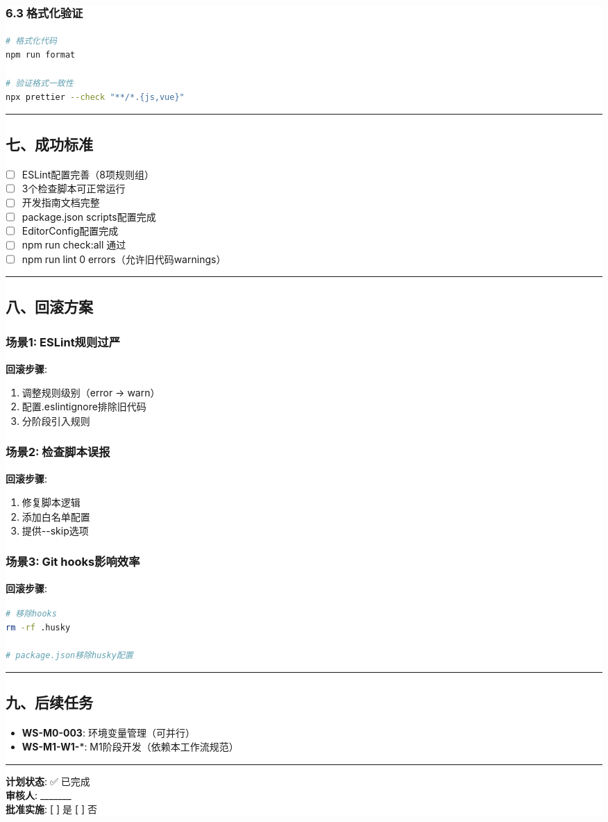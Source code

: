 ```bash
```

### 6.3 格式化验证

```bash
# 格式化代码
npm run format

# 验证格式一致性
npx prettier --check "**/*.{js,vue}"
```

---

## 七、成功标准

- [ ] ESLint配置完善（8项规则组）
- [ ] 3个检查脚本可正常运行
- [ ] 开发指南文档完整
- [ ] package.json scripts配置完成
- [ ] EditorConfig配置完成
- [ ] npm run check:all 通过
- [ ] npm run lint 0 errors（允许旧代码warnings）

---

## 八、回滚方案

### 场景1: ESLint规则过严

**回滚步骤**:
1. 调整规则级别（error → warn）
2. 配置.eslintignore排除旧代码
3. 分阶段引入规则

### 场景2: 检查脚本误报

**回滚步骤**:
1. 修复脚本逻辑
2. 添加白名单配置
3. 提供--skip选项

### 场景3: Git hooks影响效率

**回滚步骤**:
```bash
# 移除hooks
rm -rf .husky

# package.json移除husky配置
```

---

## 九、后续任务

- **WS-M0-003**: 环境变量管理（可并行）
- **WS-M1-W1-***: M1阶段开发（依赖本工作流规范）

---

**计划状态**: ✅ 已完成  
**审核人**: _______  
**批准实施**: [ ] 是  [ ] 否

